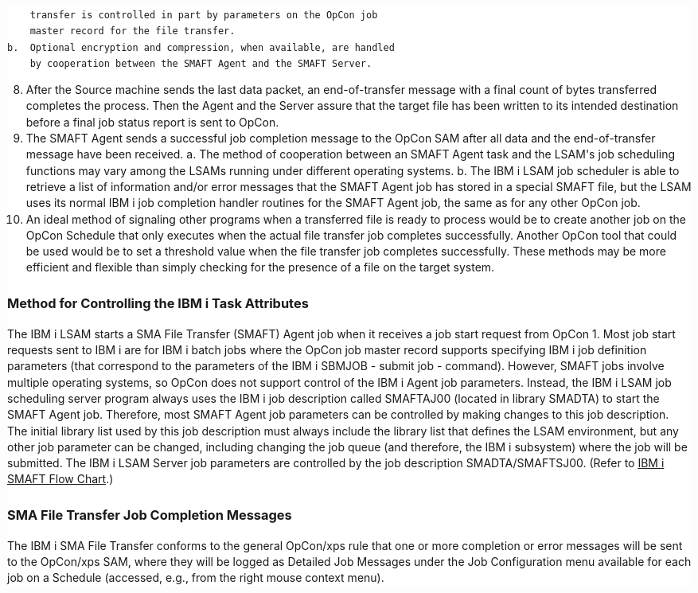         transfer is controlled in part by parameters on the OpCon job
        master record for the file transfer.
    b.  Optional encryption and compression, when available, are handled
        by cooperation between the SMAFT Agent and the SMAFT Server.
8.  After the Source machine sends the last data packet, an
    end-of-transfer message with a final count of bytes transferred
    completes the process. Then the Agent and the Server assure that the
    target file has been written to its intended destination before a
    final job status report is sent to OpCon.
9.  The SMAFT Agent sends a successful job completion message to the
    OpCon SAM after all data and the end-of-transfer message have been
    received.
    a.  The method of cooperation between an SMAFT Agent task and the
        LSAM\'s job scheduling functions may vary among the LSAMs
        running under different operating systems.
    b.  The IBM i LSAM job scheduler is able to retrieve a list of
        information and/or error messages that the SMAFT Agent job has
        stored in a special SMAFT file, but the LSAM uses its normal IBM
        i job completion handler routines for the SMAFT Agent job, the
        same as for any other OpCon job.
10. An ideal method of signaling other programs when a transferred file
    is ready to process would be to create another job on the OpCon
    Schedule that only executes when the actual file transfer job
    completes successfully. Another OpCon tool that could be used would
    be to set a threshold value when the file transfer job completes
    successfully. These methods may be more efficient and flexible than
    simply checking for the presence of a file on the target system.

### Method for Controlling the IBM i Task Attributes

The IBM i LSAM starts a SMA File Transfer (SMAFT) Agent job when it
receives a job start request from OpCon 1. Most job start requests sent
to IBM i are for IBM i batch jobs where the OpCon job master record
supports specifying IBM i job definition parameters (that correspond to
the parameters of the IBM i SBMJOB - submit job - command). However,
SMAFT jobs involve multiple operating systems, so OpCon does not support
control of the IBM i Agent job parameters. Instead, the IBM i LSAM job
scheduling server program always uses the IBM i job description called
SMAFTAJ00 (located in library SMADTA) to start the SMAFT Agent job.
Therefore, most SMAFT Agent job parameters can be controlled by making
changes to this job description. The initial library list used by this
job description must always include the library list that defines the
LSAM environment, but any other job parameter can be changed, including
changing the job queue (and therefore, the IBM i subsystem) where the
job will be submitted. The IBM i LSAM Server job parameters are
controlled by the job description SMADTA/SMAFTSJ00. (Refer to [IBM i SMAFT Flow Chart](#IBM).)

### SMA File Transfer Job Completion Messages

The IBM i SMA File Transfer conforms to the general OpCon/xps rule that
one or more completion or error messages will be sent to the OpCon/xps
SAM, where they will be logged as Detailed Job Messages under the Job
Configuration menu available for each job on a Schedule (accessed, e.g.,
from the right mouse context menu).
